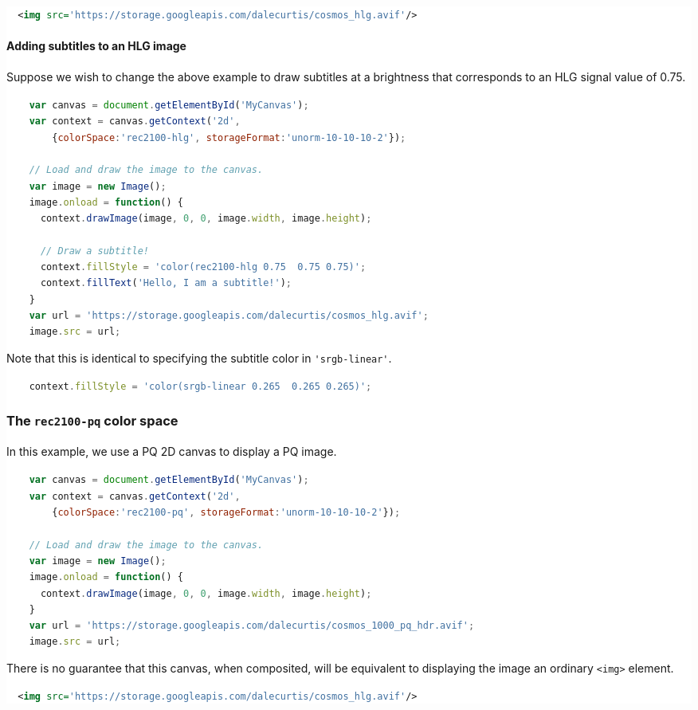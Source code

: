 ```xml
  <img src='https://storage.googleapis.com/dalecurtis/cosmos_hlg.avif'/>
```

#### Adding subtitles to an HLG image

Suppose we wish to change the above example to draw subtitles at a brightness that corresponds to an HLG signal value of 0.75.

```javascript
    var canvas = document.getElementById('MyCanvas');
    var context = canvas.getContext('2d',
        {colorSpace:'rec2100-hlg', storageFormat:'unorm-10-10-10-2'});

    // Load and draw the image to the canvas.
    var image = new Image();
    image.onload = function() {
      context.drawImage(image, 0, 0, image.width, image.height);

      // Draw a subtitle!
      context.fillStyle = 'color(rec2100-hlg 0.75  0.75 0.75)';
      context.fillText('Hello, I am a subtitle!');
    }
    var url = 'https://storage.googleapis.com/dalecurtis/cosmos_hlg.avif';
    image.src = url;
```

Note that this is identical to specifying the subtitle color in `'srgb-linear'`.

```javascript
    context.fillStyle = 'color(srgb-linear 0.265  0.265 0.265)';
```

### The `rec2100-pq` color space

In this example, we use a PQ 2D canvas to display a PQ image.

```javascript
    var canvas = document.getElementById('MyCanvas');
    var context = canvas.getContext('2d',
        {colorSpace:'rec2100-pq', storageFormat:'unorm-10-10-10-2'});

    // Load and draw the image to the canvas.
    var image = new Image();
    image.onload = function() {
      context.drawImage(image, 0, 0, image.width, image.height);
    }
    var url = 'https://storage.googleapis.com/dalecurtis/cosmos_1000_pq_hdr.avif';
    image.src = url;
```

There is no guarantee that this canvas, when composited, will be equivalent to displaying the image an ordinary `<img>` element.

```xml
  <img src='https://storage.googleapis.com/dalecurtis/cosmos_hlg.avif'/>
```
